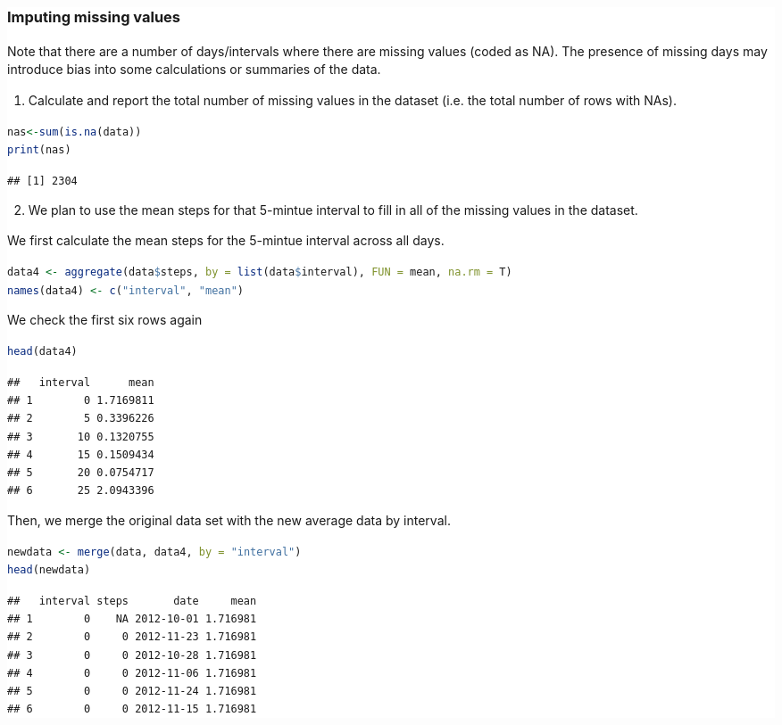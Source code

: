 ### Imputing missing values
Note that there are a number of days/intervals where there are missing values (coded as NA). The presence of missing days may introduce bias into some calculations or summaries of the data.

1. Calculate and report the total number of missing values in the dataset (i.e. the total number of rows with NAs).

```r
nas<-sum(is.na(data))
print(nas)
```

```
## [1] 2304
```

2. We plan to use the mean steps for that 5-mintue interval to fill in all of the missing values in the dataset.

  We first calculate the mean steps for the 5-mintue interval across all days.

```r
data4 <- aggregate(data$steps, by = list(data$interval), FUN = mean, na.rm = T)
names(data4) <- c("interval", "mean")
```
  
  We check the first six rows again

```r
head(data4)
```

```
##   interval      mean
## 1        0 1.7169811
## 2        5 0.3396226
## 3       10 0.1320755
## 4       15 0.1509434
## 5       20 0.0754717
## 6       25 2.0943396
```
  
  Then, we merge the original data set with the new average data by interval.

```r
newdata <- merge(data, data4, by = "interval")
head(newdata)
```

```
##   interval steps       date     mean
## 1        0    NA 2012-10-01 1.716981
## 2        0     0 2012-11-23 1.716981
## 3        0     0 2012-10-28 1.716981
## 4        0     0 2012-11-06 1.716981
## 5        0     0 2012-11-24 1.716981
## 6        0     0 2012-11-15 1.716981
```
  